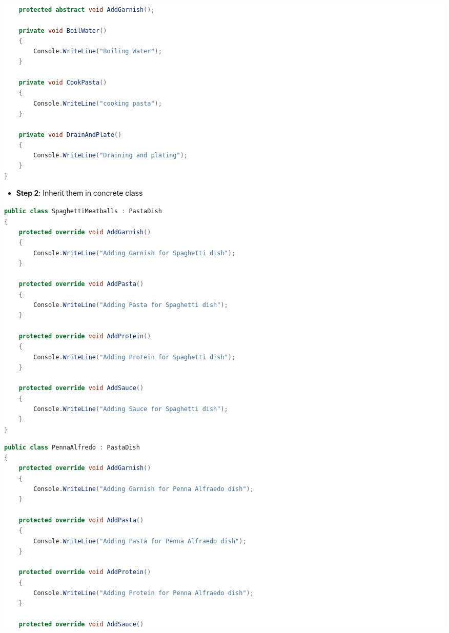 ```csharp
    protected abstract void AddGarnish();

    private void BoilWater()
    {
        Console.WriteLine("Boiling Water");
    }

    private void CookPasta()
    {
        Console.WriteLine("cooking pasta");
    }

    private void DrainAndPlate()
    {
        Console.WriteLine("Draining and plating");
    }
}
```

- **Step 2**: Inherit them in concrete class

```csharp
public class SpaghettiMeatballs : PastaDish
{
    protected override void AddGarnish()
    {
        Console.WriteLine("Adding Garnish for Spaghetti dish");
    }

    protected override void AddPasta()
    {
        Console.WriteLine("Adding Pasta for Spaghetti dish");
    }

    protected override void AddProtein()
    {
        Console.WriteLine("Adding Protein for Spaghetti dish");
    }

    protected override void AddSauce()
    {
        Console.WriteLine("Adding Sauce for Spaghetti dish");
    }
}
```

```csharp
public class PennaAlfredo : PastaDish
{
    protected override void AddGarnish()
    {
        Console.WriteLine("Adding Garnish for Penna Alfraedo dish");
    }

    protected override void AddPasta()
    {
        Console.WriteLine("Adding Pasta for Penna Alfraedo dish");
    }

    protected override void AddProtein()
    {
        Console.WriteLine("Adding Protein for Penna Alfraedo dish");
    }

    protected override void AddSauce()
```